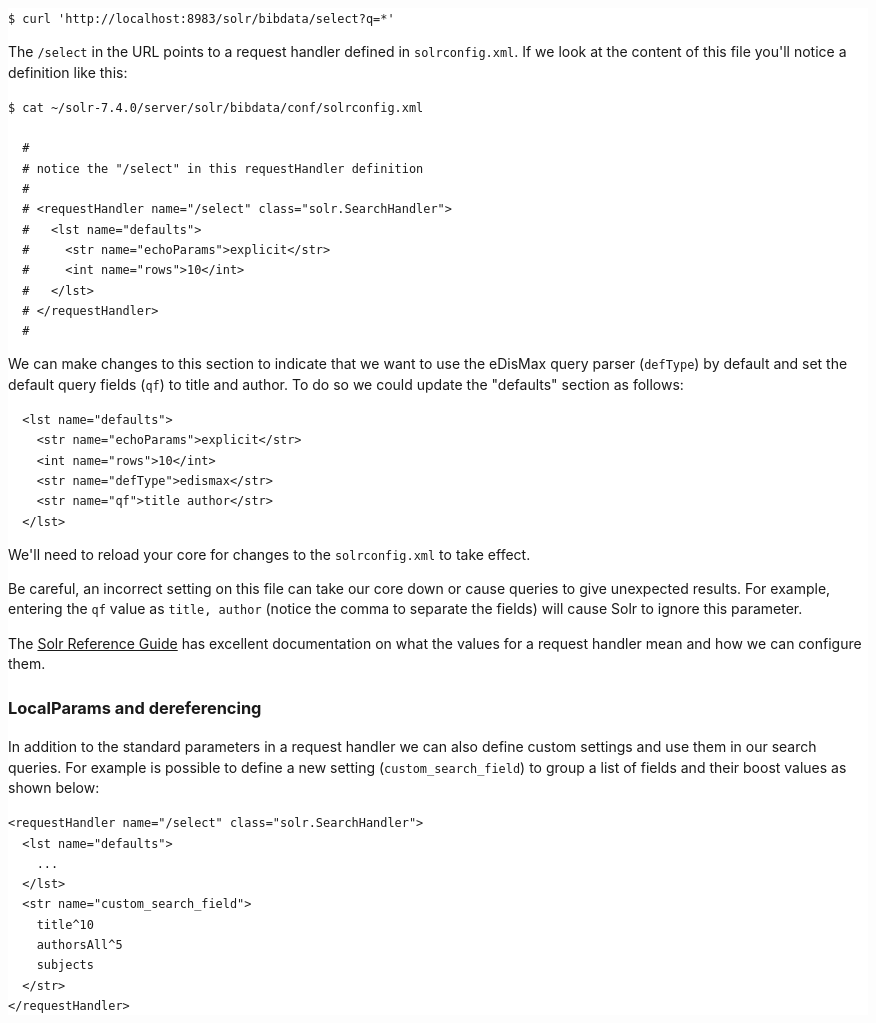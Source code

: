 ```
$ curl 'http://localhost:8983/solr/bibdata/select?q=*'
```

The `/select` in the URL points to a request handler defined in `solrconfig.xml`. If we look at the content of this file you'll notice a definition like this:

```
$ cat ~/solr-7.4.0/server/solr/bibdata/conf/solrconfig.xml

  #
  # notice the "/select" in this requestHandler definition
  #
  # <requestHandler name="/select" class="solr.SearchHandler">
  #   <lst name="defaults">
  #     <str name="echoParams">explicit</str>
  #     <int name="rows">10</int>
  #   </lst>
  # </requestHandler>
  #
```

We can make changes to this section to indicate that we want to use the eDisMax query parser (`defType`) by default and set the default query fields (`qf`) to title and author. To do so we could update the "defaults" section as follows:

```
  <lst name="defaults">
    <str name="echoParams">explicit</str>
    <int name="rows">10</int>
    <str name="defType">edismax</str>
    <str name="qf">title author</str>
  </lst>
```

We'll need to reload your core for changes to the `solrconfig.xml` to take effect.

Be careful, an incorrect setting on this file can take our core down or cause queries to give unexpected results. For example, entering the `qf` value as `title, author` (notice the comma to separate the fields) will cause Solr to ignore this parameter.  

The [Solr Reference Guide](https://lucene.apache.org/solr/guide/7_0/requesthandlers-and-searchcomponents-in-solrconfig.html) has excellent documentation on what the values for a request handler mean and how we can configure them.


### LocalParams and dereferencing

In addition to the standard parameters in a request handler we can also define custom settings and use them in our search queries. For example is possible to define a new setting (`custom_search_field`) to group a list of fields and their boost values as shown below:

```
<requestHandler name="/select" class="solr.SearchHandler">
  <lst name="defaults">
    ...
  </lst>
  <str name="custom_search_field">
    title^10
    authorsAll^5
    subjects
  </str>
</requestHandler>
```
